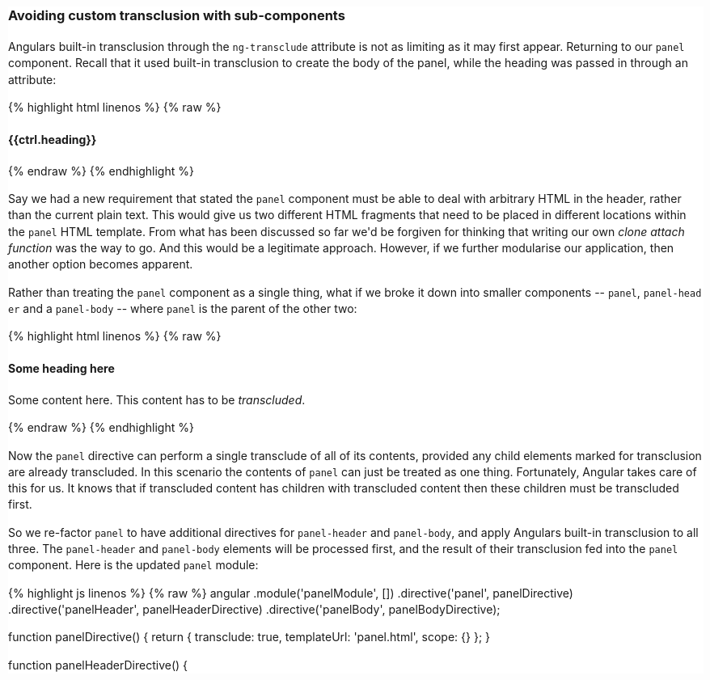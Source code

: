 ### Avoiding custom transclusion with sub-components

Angulars built-in transclusion through the `ng-transclude` attribute is not as limiting as it may first appear. Returning to our `panel` component. Recall that it used built-in transclusion to create the body of the panel, while the heading was passed in through an attribute:

{% highlight html linenos %}
{% raw %}
<div class="panel panel-default">
    <div class="panel-heading"><h4>{{ctrl.heading}}</h4></div>
    <div class="panel-body" ng-transclude></div>
</div>
{% endraw %}
{% endhighlight %}

Say we had a new requirement that stated the `panel` component must be able to deal with arbitrary HTML in the header, rather than the current plain text. This would give us two different HTML fragments that need to be placed in different locations within the `panel` HTML template. From what has been discussed so far we'd be forgiven for thinking that writing our own <i>clone attach function</i> was the way to go. And this would be a legitimate approach. However, if we further modularise our application, then another option becomes apparent.

Rather than treating the `panel` component as a single thing, what if we broke it down into smaller components -- `panel`, `panel-header` and a `panel-body` -- where `panel` is the parent of the other two:

{% highlight html linenos %}
{% raw %}
<panel>
    <panel-header>
        <h4>Some heading here</h4>
    </panel-header>
    <panel-body>
        <p>Some content here. This content has to be <i>transcluded</i>.</p>
    </panel-body>
</panel>
{% endraw %}
{% endhighlight %}

Now the `panel` directive can perform a single transclude of all of its contents, provided any child elements marked for transclusion are already transcluded. In this scenario the contents of `panel` can just be treated as one thing. Fortunately, Angular takes care of this for us. It knows that if transcluded content has children with transcluded content then these children must be transcluded first.

So we re-factor `panel` to have additional directives for `panel-header` and `panel-body`, and apply Angulars built-in transclusion to all three. The `panel-header` and `panel-body` elements will be processed first, and the result of their transclusion fed into the `panel` component. Here is the updated `panel` module:

{% highlight js linenos %}
{% raw %}
angular
        .module('panelModule', [])
        .directive('panel', panelDirective)
        .directive('panelHeader', panelHeaderDirective)
        .directive('panelBody', panelBodyDirective);

function panelDirective() {
    return {
        transclude: true,
        templateUrl: 'panel.html',
        scope: {}
    };
}

function panelHeaderDirective() {